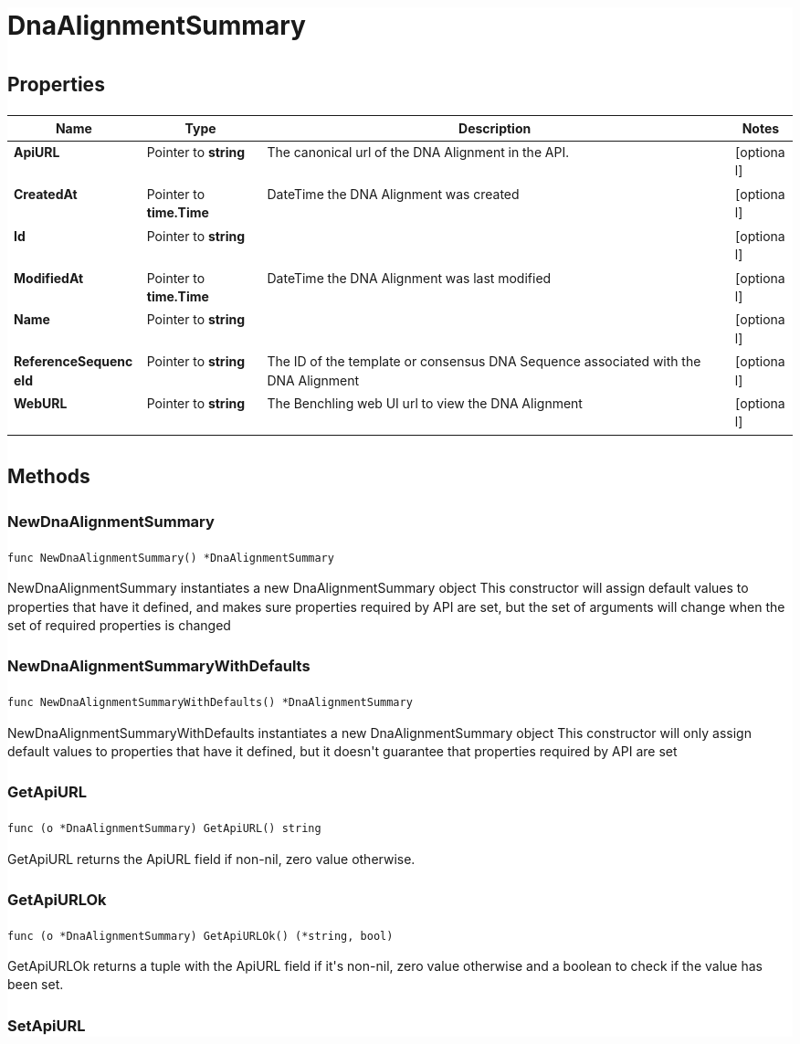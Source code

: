 # DnaAlignmentSummary

## Properties

Name | Type | Description | Notes
------------ | ------------- | ------------- | -------------
**ApiURL** | Pointer to **string** | The canonical url of the DNA Alignment in the API. | [optional] 
**CreatedAt** | Pointer to **time.Time** | DateTime the DNA Alignment was created | [optional] 
**Id** | Pointer to **string** |  | [optional] 
**ModifiedAt** | Pointer to **time.Time** | DateTime the DNA Alignment was last modified | [optional] 
**Name** | Pointer to **string** |  | [optional] 
**ReferenceSequenceId** | Pointer to **string** | The ID of the template or consensus DNA Sequence associated with the DNA Alignment | [optional] 
**WebURL** | Pointer to **string** | The Benchling web UI url to view the DNA Alignment | [optional] 

## Methods

### NewDnaAlignmentSummary

`func NewDnaAlignmentSummary() *DnaAlignmentSummary`

NewDnaAlignmentSummary instantiates a new DnaAlignmentSummary object
This constructor will assign default values to properties that have it defined,
and makes sure properties required by API are set, but the set of arguments
will change when the set of required properties is changed

### NewDnaAlignmentSummaryWithDefaults

`func NewDnaAlignmentSummaryWithDefaults() *DnaAlignmentSummary`

NewDnaAlignmentSummaryWithDefaults instantiates a new DnaAlignmentSummary object
This constructor will only assign default values to properties that have it defined,
but it doesn't guarantee that properties required by API are set

### GetApiURL

`func (o *DnaAlignmentSummary) GetApiURL() string`

GetApiURL returns the ApiURL field if non-nil, zero value otherwise.

### GetApiURLOk

`func (o *DnaAlignmentSummary) GetApiURLOk() (*string, bool)`

GetApiURLOk returns a tuple with the ApiURL field if it's non-nil, zero value otherwise
and a boolean to check if the value has been set.

### SetApiURL
